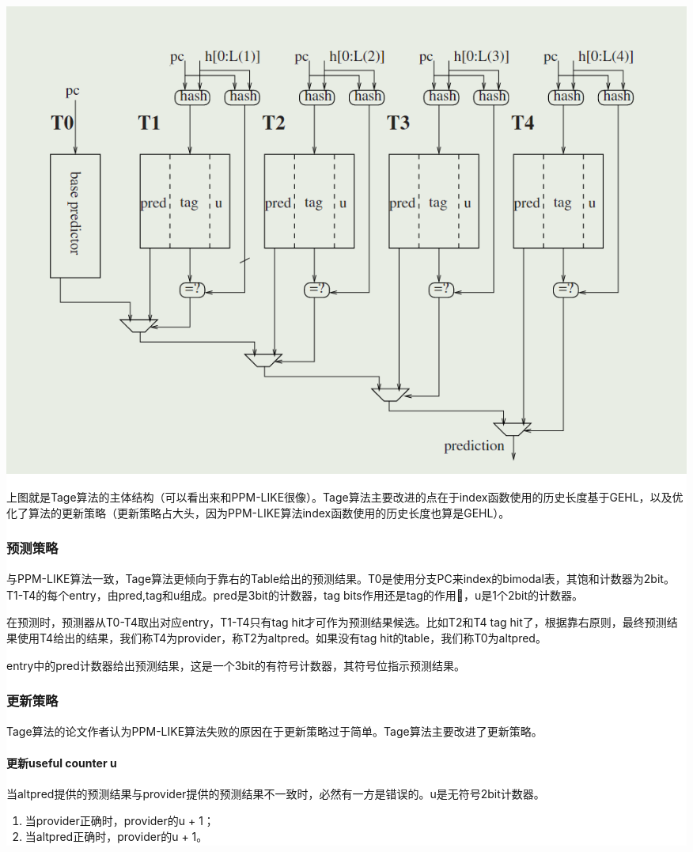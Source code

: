 ![](/assets/images/tage-overview.png)

上图就是Tage算法的主体结构（可以看出来和PPM-LIKE很像）。Tage算法主要改进的点在于index函数使用的历史长度基于GEHL，以及优化了算法的更新策略（更新策略占大头，因为PPM-LIKE算法index函数使用的历史长度也算是GEHL）。

### 预测策略

与PPM-LIKE算法一致，Tage算法更倾向于靠右的Table给出的预测结果。T0是使用分支PC来index的bimodal表，其饱和计数器为2bit。T1-T4的每个entry，由pred,tag和u组成。pred是3bit的计数器，tag bits作用还是tag的作用👻，u是1个2bit的计数器。

在预测时，预测器从T0-T4取出对应entry，T1-T4只有tag hit才可作为预测结果候选。比如T2和T4 tag hit了，根据靠右原则，最终预测结果使用T4给出的结果，我们称T4为provider，称T2为altpred。如果没有tag hit的table，我们称T0为altpred。

entry中的pred计数器给出预测结果，这是一个3bit的有符号计数器，其符号位指示预测结果。

### 更新策略

Tage算法的论文作者认为PPM-LIKE算法失败的原因在于更新策略过于简单。Tage算法主要改进了更新策略。

#### 更新useful counter u

当altpred提供的预测结果与provider提供的预测结果不一致时，必然有一方是错误的。u是无符号2bit计数器。

1. 当provider正确时，provider的u + 1；
2. 当altpred正确时，provider的u + 1。
